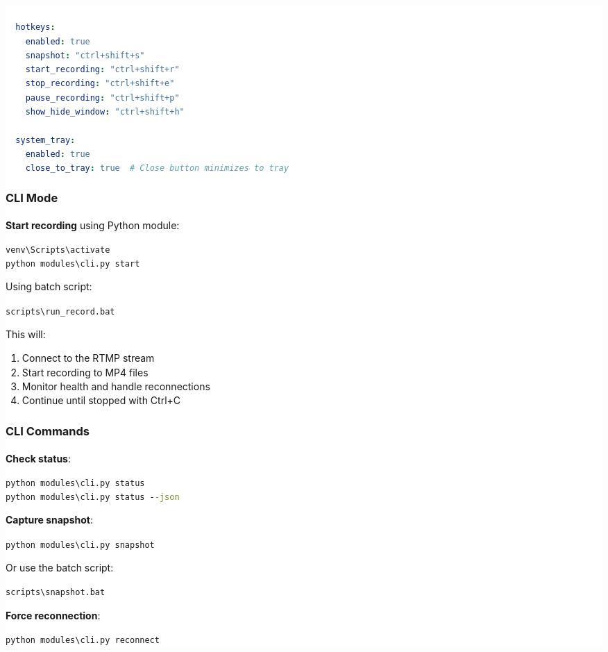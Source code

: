 ```yaml

  hotkeys:
    enabled: true
    snapshot: "ctrl+shift+s"
    start_recording: "ctrl+shift+r"
    stop_recording: "ctrl+shift+e"
    pause_recording: "ctrl+shift+p"
    show_hide_window: "ctrl+shift+h"

  system_tray:
    enabled: true
    close_to_tray: true  # Close button minimizes to tray
```

### CLI Mode

**Start recording** using Python module:
```cmd
venv\Scripts\activate
python modules\cli.py start
```

Using batch script:
```cmd
scripts\run_record.bat
```

This will:
1. Connect to the RTMP stream
2. Start recording to MP4 files
3. Monitor health and handle reconnections
4. Continue until stopped with Ctrl+C

### CLI Commands

**Check status**:
```cmd
python modules\cli.py status
python modules\cli.py status --json
```

**Capture snapshot**:
```cmd
python modules\cli.py snapshot
```

Or use the batch script:
```cmd
scripts\snapshot.bat
```

**Force reconnection**:
```cmd
python modules\cli.py reconnect
```
